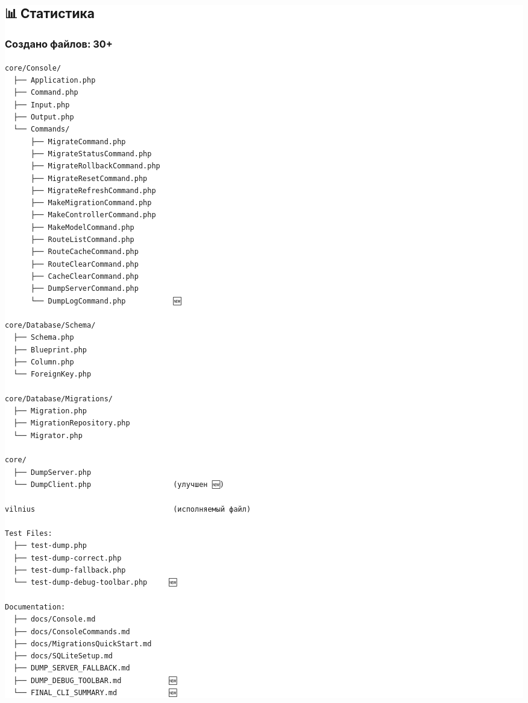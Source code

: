 
## 📊 Статистика

### Создано файлов: **30+**

```
core/Console/
  ├── Application.php
  ├── Command.php
  ├── Input.php
  ├── Output.php
  └── Commands/
      ├── MigrateCommand.php
      ├── MigrateStatusCommand.php
      ├── MigrateRollbackCommand.php
      ├── MigrateResetCommand.php
      ├── MigrateRefreshCommand.php
      ├── MakeMigrationCommand.php
      ├── MakeControllerCommand.php
      ├── MakeModelCommand.php
      ├── RouteListCommand.php
      ├── RouteCacheCommand.php
      ├── RouteClearCommand.php
      ├── CacheClearCommand.php
      ├── DumpServerCommand.php
      └── DumpLogCommand.php           🆕

core/Database/Schema/
  ├── Schema.php
  ├── Blueprint.php
  ├── Column.php
  └── ForeignKey.php

core/Database/Migrations/
  ├── Migration.php
  ├── MigrationRepository.php
  └── Migrator.php

core/
  ├── DumpServer.php
  └── DumpClient.php                   (улучшен 🆕)

vilnius                                (исполняемый файл)

Test Files:
  ├── test-dump.php
  ├── test-dump-correct.php
  ├── test-dump-fallback.php
  └── test-dump-debug-toolbar.php     🆕

Documentation:
  ├── docs/Console.md
  ├── docs/ConsoleCommands.md
  ├── docs/MigrationsQuickStart.md
  ├── docs/SQLiteSetup.md
  ├── DUMP_SERVER_FALLBACK.md
  ├── DUMP_DEBUG_TOOLBAR.md           🆕
  └── FINAL_CLI_SUMMARY.md            🆕
```
